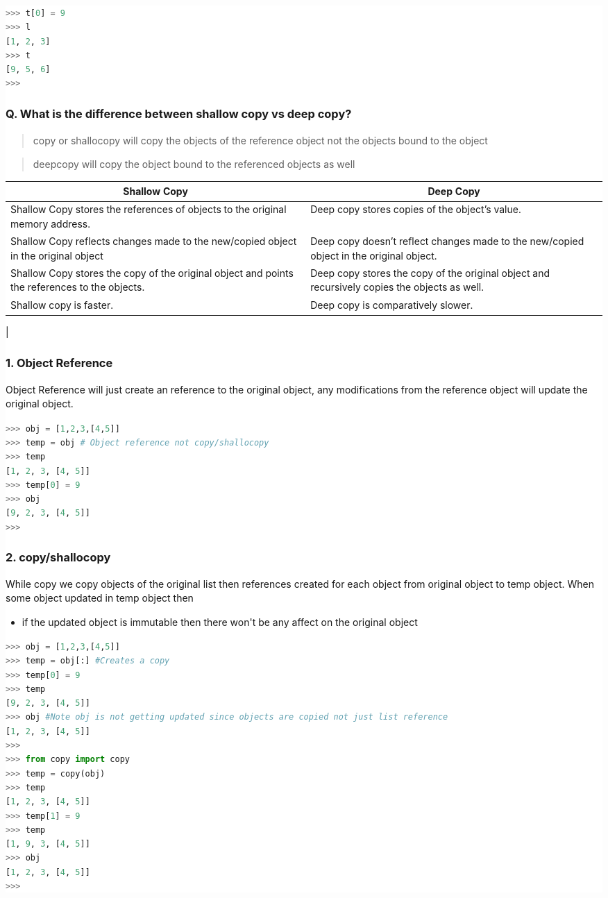 ```python
>>> t[0] = 9
>>> l
[1, 2, 3]
>>> t
[9, 5, 6]
>>> 
```

### Q. What is the difference between shallow copy vs deep copy?

> copy or shallocopy will copy the objects of the reference object not the objects bound to the object

> deepcopy will copy the object bound to the referenced objects as well

|Shallow Copy|	Deep Copy|
| -- | -- |
|Shallow Copy stores the references of objects to the original memory address.|Deep copy stores copies of the object’s value.|
|Shallow Copy reflects changes made to the new/copied object in the original object|Deep copy doesn’t reflect changes made to the new/copied object in the original object.|
|Shallow Copy stores the copy of the original object and points the references to the objects.|	Deep copy stores the copy of the original object and recursively copies the objects as well.|
|Shallow copy is faster.	|Deep copy is comparatively slower.|
|

### 1. Object Reference
Object Reference will just create an reference to the original object, any modifications from the reference object will update the original object.
```python
>>> obj = [1,2,3,[4,5]]
>>> temp = obj # Object reference not copy/shallocopy
>>> temp
[1, 2, 3, [4, 5]]
>>> temp[0] = 9
>>> obj
[9, 2, 3, [4, 5]]
>>> 
```

### 2. copy/shallocopy
While copy we copy objects of the original list then references created for each object from original object to temp object. When some object updated in temp object then 
* if the updated object is immutable then there won't be any affect on the original object
```python
>>> obj = [1,2,3,[4,5]]
>>> temp = obj[:] #Creates a copy
>>> temp[0] = 9
>>> temp
[9, 2, 3, [4, 5]]
>>> obj #Note obj is not getting updated since objects are copied not just list reference
[1, 2, 3, [4, 5]]
>>> 
>>> from copy import copy
>>> temp = copy(obj)
>>> temp
[1, 2, 3, [4, 5]]
>>> temp[1] = 9
>>> temp
[1, 9, 3, [4, 5]]
>>> obj
[1, 2, 3, [4, 5]]
>>> 
```